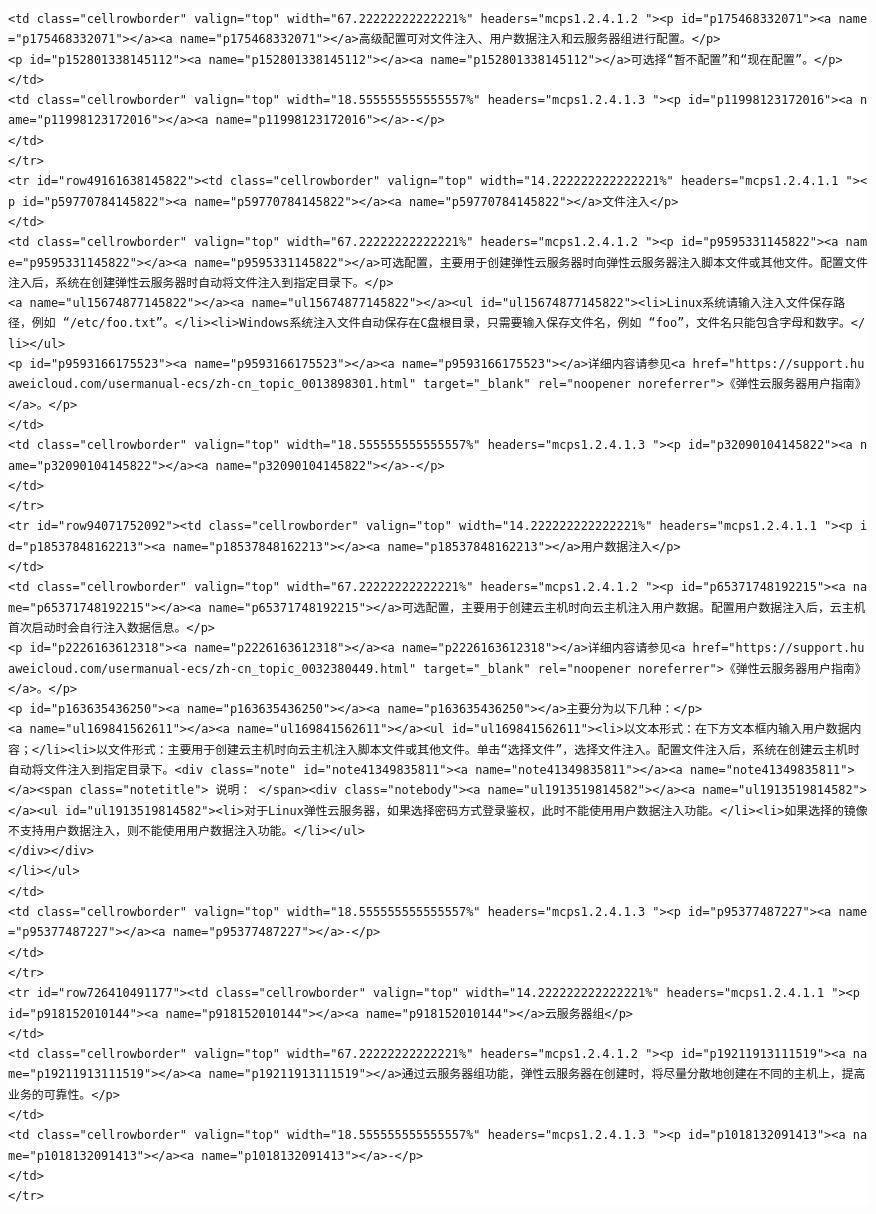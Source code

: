     <td class="cellrowborder" valign="top" width="67.22222222222221%" headers="mcps1.2.4.1.2 "><p id="p175468332071"><a name="p175468332071"></a><a name="p175468332071"></a>高级配置可对文件注入、用户数据注入和云服务器组进行配置。</p>
    <p id="p152801338145112"><a name="p152801338145112"></a><a name="p152801338145112"></a>可选择“暂不配置”和“现在配置”。</p>
    </td>
    <td class="cellrowborder" valign="top" width="18.555555555555557%" headers="mcps1.2.4.1.3 "><p id="p11998123172016"><a name="p11998123172016"></a><a name="p11998123172016"></a>-</p>
    </td>
    </tr>
    <tr id="row49161638145822"><td class="cellrowborder" valign="top" width="14.222222222222221%" headers="mcps1.2.4.1.1 "><p id="p59770784145822"><a name="p59770784145822"></a><a name="p59770784145822"></a>文件注入</p>
    </td>
    <td class="cellrowborder" valign="top" width="67.22222222222221%" headers="mcps1.2.4.1.2 "><p id="p9595331145822"><a name="p9595331145822"></a><a name="p9595331145822"></a>可选配置，主要用于创建弹性云服务器时向弹性云服务器注入脚本文件或其他文件。配置文件注入后，系统在创建弹性云服务器时自动将文件注入到指定目录下。</p>
    <a name="ul15674877145822"></a><a name="ul15674877145822"></a><ul id="ul15674877145822"><li>Linux系统请输入注入文件保存路径，例如 “/etc/foo.txt”。</li><li>Windows系统注入文件自动保存在C盘根目录，只需要输入保存文件名，例如 “foo”，文件名只能包含字母和数字。</li></ul>
    <p id="p9593166175523"><a name="p9593166175523"></a><a name="p9593166175523"></a>详细内容请参见<a href="https://support.huaweicloud.com/usermanual-ecs/zh-cn_topic_0013898301.html" target="_blank" rel="noopener noreferrer">《弹性云服务器用户指南》</a>。</p>
    </td>
    <td class="cellrowborder" valign="top" width="18.555555555555557%" headers="mcps1.2.4.1.3 "><p id="p32090104145822"><a name="p32090104145822"></a><a name="p32090104145822"></a>-</p>
    </td>
    </tr>
    <tr id="row94071752092"><td class="cellrowborder" valign="top" width="14.222222222222221%" headers="mcps1.2.4.1.1 "><p id="p18537848162213"><a name="p18537848162213"></a><a name="p18537848162213"></a>用户数据注入</p>
    </td>
    <td class="cellrowborder" valign="top" width="67.22222222222221%" headers="mcps1.2.4.1.2 "><p id="p65371748192215"><a name="p65371748192215"></a><a name="p65371748192215"></a>可选配置，主要用于创建云主机时向云主机注入用户数据。配置用户数据注入后，云主机首次启动时会自行注入数据信息。</p>
    <p id="p2226163612318"><a name="p2226163612318"></a><a name="p2226163612318"></a>详细内容请参见<a href="https://support.huaweicloud.com/usermanual-ecs/zh-cn_topic_0032380449.html" target="_blank" rel="noopener noreferrer">《弹性云服务器用户指南》</a>。</p>
    <p id="p163635436250"><a name="p163635436250"></a><a name="p163635436250"></a>主要分为以下几种：</p>
    <a name="ul169841562611"></a><a name="ul169841562611"></a><ul id="ul169841562611"><li>以文本形式：在下方文本框内输入用户数据内容；</li><li>以文件形式：主要用于创建云主机时向云主机注入脚本文件或其他文件。单击“选择文件”，选择文件注入。配置文件注入后，系统在创建云主机时自动将文件注入到指定目录下。<div class="note" id="note41349835811"><a name="note41349835811"></a><a name="note41349835811"></a><span class="notetitle"> 说明： </span><div class="notebody"><a name="ul1913519814582"></a><a name="ul1913519814582"></a><ul id="ul1913519814582"><li>对于Linux弹性云服务器，如果选择密码方式登录鉴权，此时不能使用用户数据注入功能。</li><li>如果选择的镜像不支持用户数据注入，则不能使用用户数据注入功能。</li></ul>
    </div></div>
    </li></ul>
    </td>
    <td class="cellrowborder" valign="top" width="18.555555555555557%" headers="mcps1.2.4.1.3 "><p id="p95377487227"><a name="p95377487227"></a><a name="p95377487227"></a>-</p>
    </td>
    </tr>
    <tr id="row726410491177"><td class="cellrowborder" valign="top" width="14.222222222222221%" headers="mcps1.2.4.1.1 "><p id="p918152010144"><a name="p918152010144"></a><a name="p918152010144"></a>云服务器组</p>
    </td>
    <td class="cellrowborder" valign="top" width="67.22222222222221%" headers="mcps1.2.4.1.2 "><p id="p19211913111519"><a name="p19211913111519"></a><a name="p19211913111519"></a>通过云服务器组功能，弹性云服务器在创建时，将尽量分散地创建在不同的主机上，提高业务的可靠性。</p>
    </td>
    <td class="cellrowborder" valign="top" width="18.555555555555557%" headers="mcps1.2.4.1.3 "><p id="p1018132091413"><a name="p1018132091413"></a><a name="p1018132091413"></a>-</p>
    </td>
    </tr>
